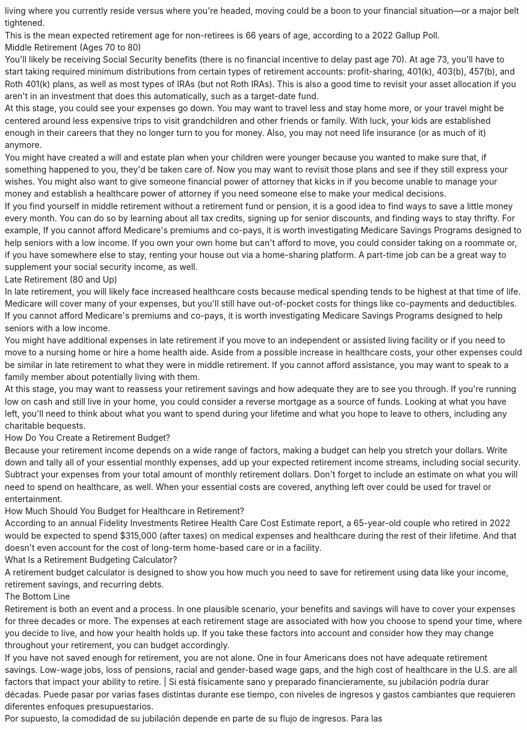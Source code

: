 living where you currently reside versus where you're headed, moving could be a boon to your financial situation—or a major belt tightened.<br/>This is the mean expected retirement age for non-retirees is 66 years of age, according to a 2022 Gallup Poll.<br/>Middle Retirement (Ages 70 to 80)<br/>You'll likely be receiving Social Security benefits (there is no financial incentive to delay past age 70). At age 73, you'll have to start taking required minimum distributions from certain types of retirement accounts: profit-sharing, 401(k), 403(b), 457(b), and Roth 401(k) plans, as well as most types of IRAs (but not Roth IRAs). This is also a good time to revisit your asset allocation if you aren't in an investment that does this automatically, such as a target-date fund.<br/>At this stage, you could see your expenses go down. You may want to travel less and stay home more, or your travel might be centered around less expensive trips to visit grandchildren and other friends or family. With luck, your kids are established enough in their careers that they no longer turn to you for money. Also, you may not need life insurance (or as much of it) anymore.<br/>You might have created a will and estate plan when your children were younger because you wanted to make sure that, if something happened to you, they'd be taken care of. Now you may want to revisit those plans and see if they still express your wishes. You might also want to give someone financial power of attorney that kicks in if you become unable to manage your money and establish a healthcare power of attorney if you need someone else to make your medical decisions.<br/>If you find yourself in middle retirement without a retirement fund or pension, it is a good idea to find ways to save a little money every month. You can do so by learning about all tax credits, signing up for senior discounts, and finding ways to stay thrifty. For example, If you cannot afford Medicare's premiums and co-pays, it is worth investigating Medicare Savings Programs designed to help seniors with a low income. If you own your own home but can't afford to move, you could consider taking on a roommate or, if you have somewhere else to stay, renting your house out via a home-sharing platform. A part-time job can be a great way to supplement your social security income, as well.<br/>Late Retirement (80 and Up)<br/>In late retirement, you will likely face increased healthcare costs because medical spending tends to be highest at that time of life. Medicare will cover many of your expenses, but you'll still have out-of-pocket costs for things like co-payments and deductibles. If you cannot afford Medicare's premiums and co-pays, it is worth investigating Medicare Savings Programs designed to help seniors with a low income.<br/>You might have additional expenses in late retirement if you move to an independent or assisted living facility or if you need to move to a nursing home or hire a home health aide. Aside from a possible increase in healthcare costs, your other expenses could be similar in late retirement to what they were in middle retirement. If you cannot afford assistance, you may want to speak to a family member about potentially living with them.<br/>At this stage, you may want to reassess your retirement savings and how adequate they are to see you through. If you're running low on cash and still live in your home, you could consider a reverse mortgage as a source of funds. Looking at what you have left, you'll need to think about what you want to spend during your lifetime and what you hope to leave to others, including any charitable bequests.<br/>How Do You Create a Retirement Budget?<br/>Because your retirement income depends on a wide range of factors, making a budget can help you stretch your dollars. Write down and tally all of your essential monthly expenses, add up your expected retirement income streams, including social security. Subtract your expenses from your total amount of monthly retirement dollars. Don't forget to include an estimate on what you will need to spend on healthcare, as well. When your essential costs are covered, anything left over could be used for travel or entertainment.<br/>How Much Should You Budget for Healthcare in Retirement?<br/>According to an annual Fidelity Investments Retiree Health Care Cost Estimate report, a 65-year-old couple who retired in 2022 would be expected to spend $315,000 (after taxes) on medical expenses and healthcare during the rest of their lifetime. And that doesn't even account for the cost of long-term home-based care or in a facility.<br/>What Is a Retirement Budgeting Calculator?<br/>A retirement budget calculator is designed to show you how much you need to save for retirement using data like your income, retirement savings, and recurring debts.<br/>The Bottom Line<br/>Retirement is both an event and a process. In one plausible scenario, your benefits and savings will have to cover your expenses for three decades or more. The expenses at each retirement stage are associated with how you choose to spend your time, where you decide to live, and how your health holds up. If you take these factors into account and consider how they may change throughout your retirement, you can budget accordingly.<br/>If you have not saved enough for retirement, you are not alone. One in four Americans does not have adequate retirement savings. Low-wage jobs, loss of pensions, racial and gender-based wage gaps, and the high cost of healthcare in the U.S. are all factors that impact your ability to retire. | Si está físicamente sano y preparado financieramente, su jubilación podría durar décadas. Puede pasar por varias fases distintas durante ese tiempo, con niveles de ingresos y gastos cambiantes que requieren diferentes enfoques presupuestarios.<br/>Por supuesto, la comodidad de su jubilación depende en parte de su flujo de ingresos. Para las